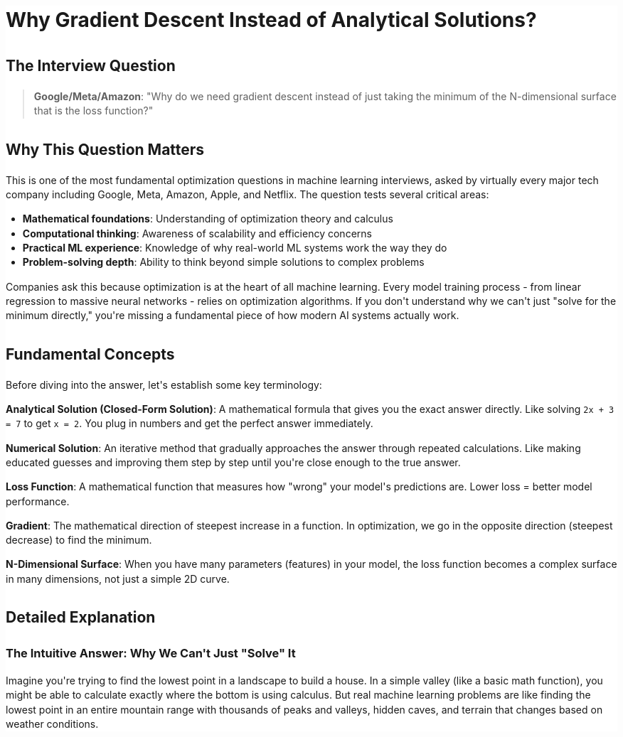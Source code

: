 # Why Gradient Descent Instead of Analytical Solutions?

## The Interview Question
> **Google/Meta/Amazon**: "Why do we need gradient descent instead of just taking the minimum of the N-dimensional surface that is the loss function?"

## Why This Question Matters

This is one of the most fundamental optimization questions in machine learning interviews, asked by virtually every major tech company including Google, Meta, Amazon, Apple, and Netflix. The question tests several critical areas:

- **Mathematical foundations**: Understanding of optimization theory and calculus
- **Computational thinking**: Awareness of scalability and efficiency concerns
- **Practical ML experience**: Knowledge of why real-world ML systems work the way they do
- **Problem-solving depth**: Ability to think beyond simple solutions to complex problems

Companies ask this because optimization is at the heart of all machine learning. Every model training process - from linear regression to massive neural networks - relies on optimization algorithms. If you don't understand why we can't just "solve for the minimum directly," you're missing a fundamental piece of how modern AI systems actually work.

## Fundamental Concepts

Before diving into the answer, let's establish some key terminology:

**Analytical Solution (Closed-Form Solution)**: A mathematical formula that gives you the exact answer directly. Like solving `2x + 3 = 7` to get `x = 2`. You plug in numbers and get the perfect answer immediately.

**Numerical Solution**: An iterative method that gradually approaches the answer through repeated calculations. Like making educated guesses and improving them step by step until you're close enough to the true answer.

**Loss Function**: A mathematical function that measures how "wrong" your model's predictions are. Lower loss = better model performance.

**Gradient**: The mathematical direction of steepest increase in a function. In optimization, we go in the opposite direction (steepest decrease) to find the minimum.

**N-Dimensional Surface**: When you have many parameters (features) in your model, the loss function becomes a complex surface in many dimensions, not just a simple 2D curve.

## Detailed Explanation

### The Intuitive Answer: Why We Can't Just "Solve" It

Imagine you're trying to find the lowest point in a landscape to build a house. In a simple valley (like a basic math function), you might be able to calculate exactly where the bottom is using calculus. But real machine learning problems are like finding the lowest point in an entire mountain range with thousands of peaks and valleys, hidden caves, and terrain that changes based on weather conditions.
